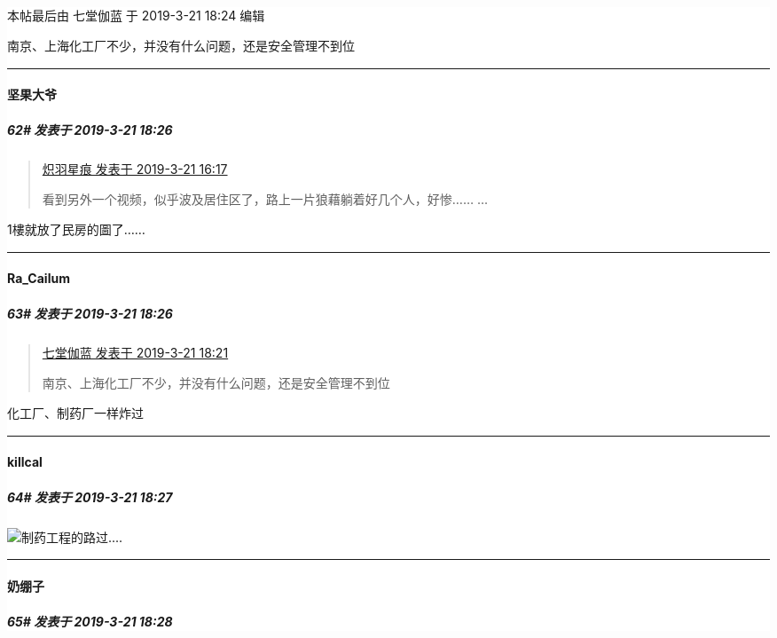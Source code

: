  本帖最后由 七堂伽蓝 于 2019-3-21 18:24 编辑 

南京、上海化工厂不少，并没有什么问题，还是安全管理不到位







*****

####  坚果大爷  
##### 62#       发表于 2019-3-21 18:26



<blockquote><a href="httphttps://bbs.saraba1st.com/2b/forum.php?mod=redirect&amp;goto=findpost&amp;pid=42986287&amp;ptid=1818547" target="_blank">炽羽星痕 发表于 2019-3-21 16:17</a>

看到另外一个视频，似乎波及居住区了，路上一片狼藉躺着好几个人，好惨…… ...</blockquote>
1樓就放了民房的圖了……







*****

####  Ra_Cailum  
##### 63#       发表于 2019-3-21 18:26



<blockquote><a href="httphttps://bbs.saraba1st.com/2b/forum.php?mod=redirect&amp;goto=findpost&amp;pid=42988040&amp;ptid=1818547" target="_blank">七堂伽蓝 发表于 2019-3-21 18:21</a>

南京、上海化工厂不少，并没有什么问题，还是安全管理不到位</blockquote>
化工厂、制药厂一样炸过







*****

####  killcal  
##### 64#       发表于 2019-3-21 18:27



<img src="https://static.saraba1st.com/image/smiley/face2017/013.png" referrerpolicy="no-referrer">制药工程的路过....







*****

####  奶绷子  
##### 65#       发表于 2019-3-21 18:28
